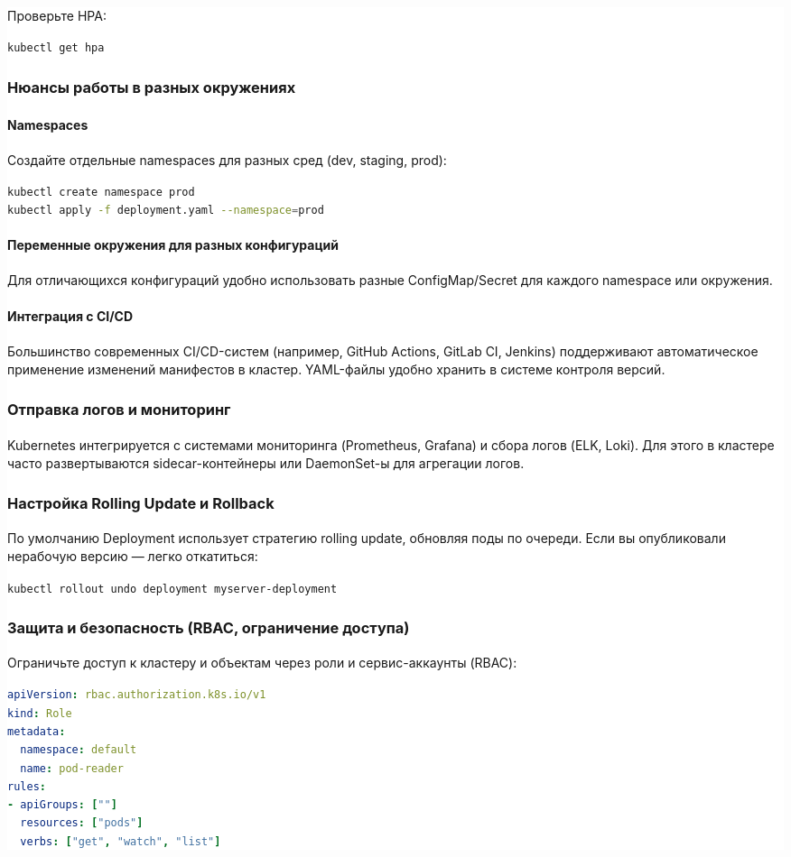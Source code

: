 Проверьте HPA:

```sh
kubectl get hpa
```

### Нюансы работы в разных окружениях

#### Namespaces

Создайте отдельные namespaces для разных сред (dev, staging, prod):

```sh
kubectl create namespace prod
kubectl apply -f deployment.yaml --namespace=prod
```

#### Переменные окружения для разных конфигураций

Для отличающихся конфигураций удобно использовать разные ConfigMap/Secret для каждого namespace или окружения.

#### Интеграция с CI/CD

Большинство современных CI/CD-систем (например, GitHub Actions, GitLab CI, Jenkins) поддерживают автоматическое применение изменений манифестов в кластер. YAML-файлы удобно хранить в системе контроля версий.

### Отправка логов и мониторинг

Kubernetes интегрируется с системами мониторинга (Prometheus, Grafana) и сбора логов (ELK, Loki). Для этого в кластере часто развертываются sidecar-контейнеры или DaemonSet-ы для агрегации логов.

### Настройка Rolling Update и Rollback

По умолчанию Deployment использует стратегию rolling update, обновляя поды по очереди. Если вы опубликовали нерабочую версию — легко откатиться:

```sh
kubectl rollout undo deployment myserver-deployment
```

### Защита и безопасность (RBAC, ограничение доступа)

Ограничьте доступ к кластеру и объектам через роли и сервис-аккаунты (RBAC):

```yaml
apiVersion: rbac.authorization.k8s.io/v1
kind: Role
metadata:
  namespace: default
  name: pod-reader
rules:
- apiGroups: [""]
  resources: ["pods"]
  verbs: ["get", "watch", "list"]
```
